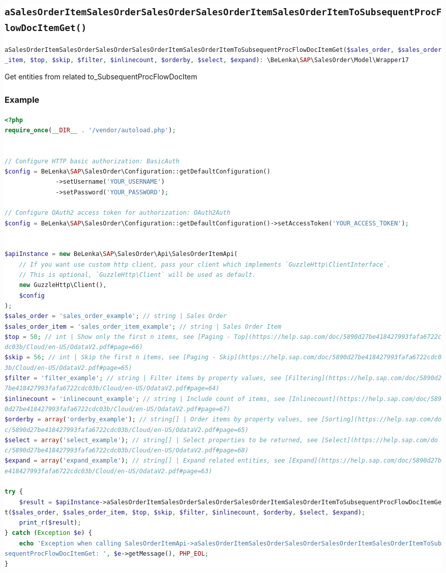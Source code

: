 ## `aSalesOrderItemSalesOrderSalesOrderSalesOrderItemSalesOrderItemToSubsequentProcFlowDocItemGet()`

```php
aSalesOrderItemSalesOrderSalesOrderSalesOrderItemSalesOrderItemToSubsequentProcFlowDocItemGet($sales_order, $sales_order_item, $top, $skip, $filter, $inlinecount, $orderby, $select, $expand): \BeLenka\SAP\SalesOrder\Model\Wrapper17
```

Get entities from related to_SubsequentProcFlowDocItem

### Example

```php
<?php
require_once(__DIR__ . '/vendor/autoload.php');


// Configure HTTP basic authorization: BasicAuth
$config = BeLenka\SAP\SalesOrder\Configuration::getDefaultConfiguration()
              ->setUsername('YOUR_USERNAME')
              ->setPassword('YOUR_PASSWORD');

// Configure OAuth2 access token for authorization: OAuth2Auth
$config = BeLenka\SAP\SalesOrder\Configuration::getDefaultConfiguration()->setAccessToken('YOUR_ACCESS_TOKEN');


$apiInstance = new BeLenka\SAP\SalesOrder\Api\SalesOrderItemApi(
    // If you want use custom http client, pass your client which implements `GuzzleHttp\ClientInterface`.
    // This is optional, `GuzzleHttp\Client` will be used as default.
    new GuzzleHttp\Client(),
    $config
);
$sales_order = 'sales_order_example'; // string | Sales Order
$sales_order_item = 'sales_order_item_example'; // string | Sales Order Item
$top = 50; // int | Show only the first n items, see [Paging - Top](https://help.sap.com/doc/5890d27be418427993fafa6722cdc03b/Cloud/en-US/OdataV2.pdf#page=66)
$skip = 56; // int | Skip the first n items, see [Paging - Skip](https://help.sap.com/doc/5890d27be418427993fafa6722cdc03b/Cloud/en-US/OdataV2.pdf#page=65)
$filter = 'filter_example'; // string | Filter items by property values, see [Filtering](https://help.sap.com/doc/5890d27be418427993fafa6722cdc03b/Cloud/en-US/OdataV2.pdf#page=64)
$inlinecount = 'inlinecount_example'; // string | Include count of items, see [Inlinecount](https://help.sap.com/doc/5890d27be418427993fafa6722cdc03b/Cloud/en-US/OdataV2.pdf#page=67)
$orderby = array('orderby_example'); // string[] | Order items by property values, see [Sorting](https://help.sap.com/doc/5890d27be418427993fafa6722cdc03b/Cloud/en-US/OdataV2.pdf#page=65)
$select = array('select_example'); // string[] | Select properties to be returned, see [Select](https://help.sap.com/doc/5890d27be418427993fafa6722cdc03b/Cloud/en-US/OdataV2.pdf#page=68)
$expand = array('expand_example'); // string[] | Expand related entities, see [Expand](https://help.sap.com/doc/5890d27be418427993fafa6722cdc03b/Cloud/en-US/OdataV2.pdf#page=63)

try {
    $result = $apiInstance->aSalesOrderItemSalesOrderSalesOrderSalesOrderItemSalesOrderItemToSubsequentProcFlowDocItemGet($sales_order, $sales_order_item, $top, $skip, $filter, $inlinecount, $orderby, $select, $expand);
    print_r($result);
} catch (Exception $e) {
    echo 'Exception when calling SalesOrderItemApi->aSalesOrderItemSalesOrderSalesOrderSalesOrderItemSalesOrderItemToSubsequentProcFlowDocItemGet: ', $e->getMessage(), PHP_EOL;
}
```
